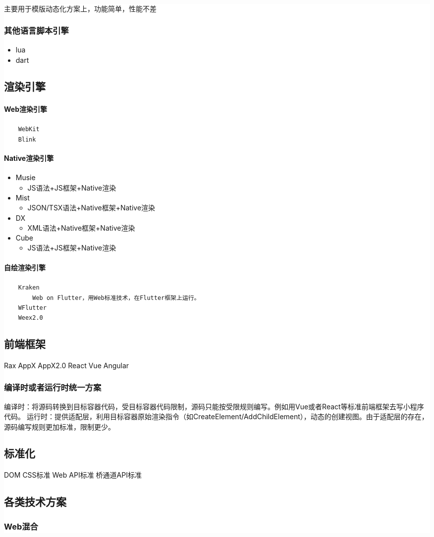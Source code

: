 主要用于模版动态化方案上，功能简单，性能不差
### 其他语言脚本引擎

- lua
- dart

## 渲染引擎

#### Web渲染引擎
		WebKit
		Blink

#### Native渲染引擎

- Musie
   - JS语法+JS框架+Native渲染
- Mist
   - JSON/TSX语法+Native框架+Native渲染
- DX
   - XML语法+Native框架+Native渲染
- Cube
   - JS语法+JS框架+Native渲染

#### 自绘渲染引擎
		Kraken
			Web on Flutter，用Web标准技术，在Flutter框架上运行。
		WFlutter
		Weex2.0

## 前端框架

Rax
AppX
AppX2.0
React
Vue
Angular

### 编译时或者运行时统一方案
编译时：将源码转换到目标容器代码，受目标容器代码限制，源码只能按受限规则编写。例如用Vue或者React等标准前端框架去写小程序代码。
运行时：提供适配层，利用目标容器原始渲染指令（如CreateElement/AddChildElement），动态的创建视图。由于适配层的存在，源码编写规则更加标准，限制更少。
## 标准化
DOM CSS标准
Web API标准
桥通道API标准
## 各类技术方案

### Web混合
